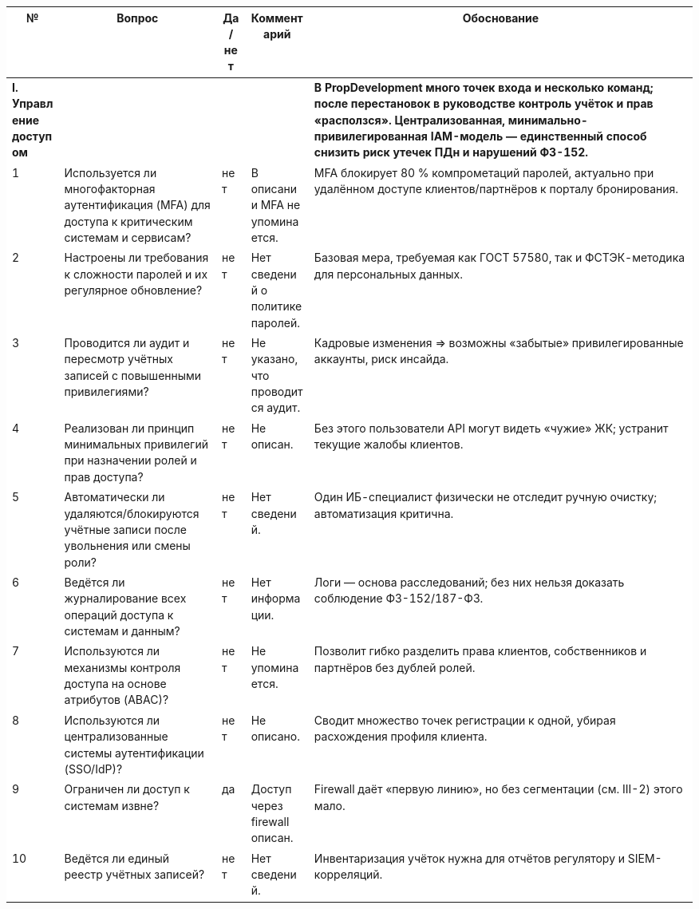 | №                                       | Вопрос                                                                                             | Да / нет | Комментарий                             | Обоснование                                                                                                                                                                                                                                                  |
| --------------------------------------- | -------------------------------------------------------------------------------------------------- | -------- | --------------------------------------- | ------------------------------------------------------------------------------------------------------------------------------------------------------------------------------------------------------------------------------------------------------------ |
| **I. Управление доступом**              |                                                                                                    |          |                                         | **В PropDevelopment много точек входа и несколько команд; после перестановок в руководстве контроль учёток и прав «расползся». Централизованная, минимально-привилегированная IAM-модель — единственный способ снизить риск утечек ПДн и нарушений ФЗ-152.** |
| 1                                       | Используется ли многофакторная аутентификация (MFA) для доступа к критическим системам и сервисам? | нет      | В описании MFA не упоминается.          | MFA блокирует 80 % компрометаций паролей, актуально при удалённом доступе клиентов/партнёров к порталу бронирования.                                                                                                                                         |
| 2                                       | Настроены ли требования к сложности паролей и их регулярное обновление?                            | нет      | Нет сведений о политике паролей.        | Базовая мера, требуемая как ГОСТ 57580, так и ФСТЭК-методика для персональных данных.                                                                                                                                                                        |
| 3                                       | Проводится ли аудит и пересмотр учётных записей с повышенными привилегиями?                        | нет      | Не указано, что проводится аудит.       | Кадровые изменения ⇒ возможны «забытые» привилегированные аккаунты, риск инсайда.                                                                                                                                                                            |
| 4                                       | Реализован ли принцип минимальных привилегий при назначении ролей и прав доступа?                  | нет      | Не описан.                              | Без этого пользователи API могут видеть «чужие» ЖК; устранит текущие жалобы клиентов.                                                                                                                                                                        |
| 5                                       | Автоматически ли удаляются/блокируются учётные записи после увольнения или смены роли?             | нет      | Нет сведений.                           | Один ИБ-специалист физически не отследит ручную очистку; автоматизация критична.                                                                                                                                                                             |
| 6                                       | Ведётся ли журналирование всех операций доступа к системам и данным?                               | нет      | Нет информации.                         | Логи — основа расследований; без них нельзя доказать соблюдение ФЗ-152/187-ФЗ.                                                                                                                                                                               |
| 7                                       | Используются ли механизмы контроля доступа на основе атрибутов (ABAC)?                             | нет      | Не упоминается.                         | Позволит гибко разделить права клиентов, собственников и партнёров без дублей ролей.                                                                                                                                                                         |
| 8                                       | Используются ли централизованные системы аутентификации (SSO/IdP)?                                 | нет      | Не описано.                             | Сводит множество точек регистрации к одной, убирая расхождения профиля клиента.                                                                                                                                                                              |
| 9                                       | Ограничен ли доступ к системам извне?                                                              | да       | Доступ через firewall описан.           | Firewall даёт «первую линию», но без сегментации (см. III-2) этого мало.                                                                                                                                                                                     |
| 10                                      | Ведётся ли единый реестр учётных записей?                                                          | нет      | Нет сведений.                           | Инвентаризация учёток нужна для отчётов регулятору и SIEM-корреляций.                                                                                                                                                                                        |